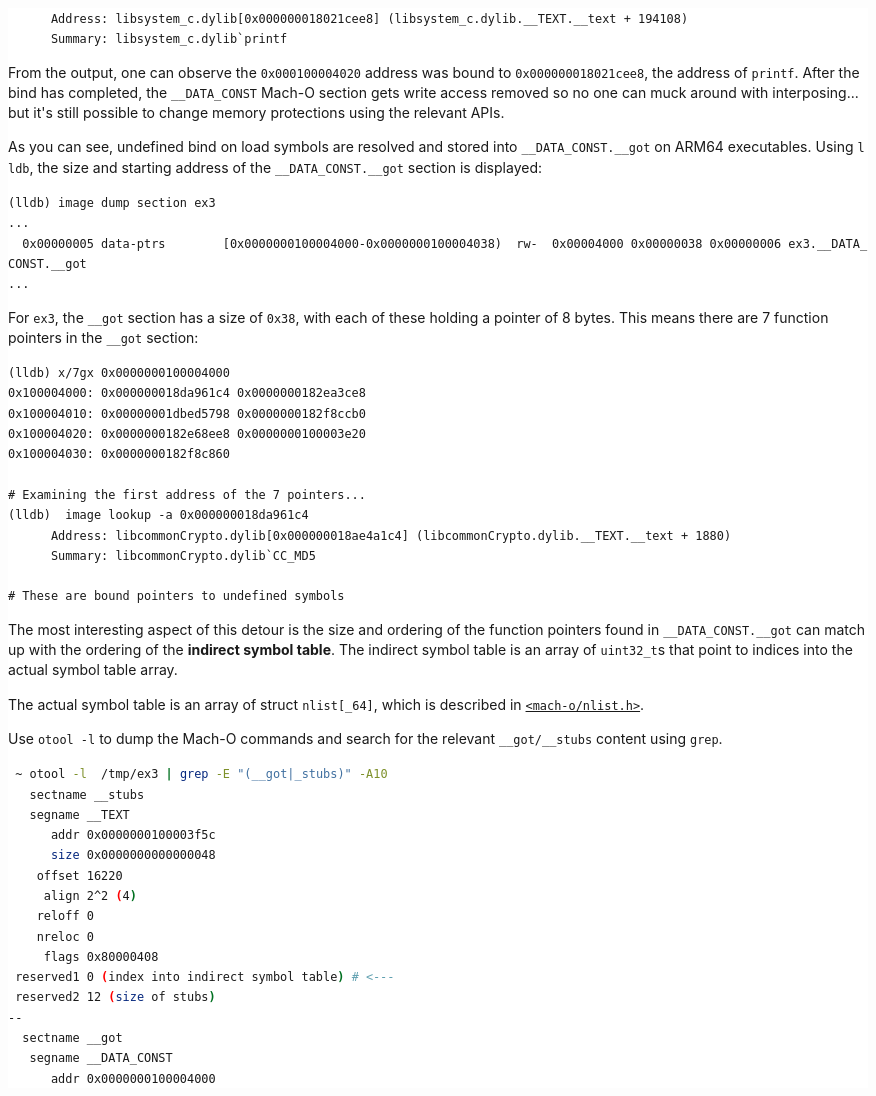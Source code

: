 ```lldb
      Address: libsystem_c.dylib[0x000000018021cee8] (libsystem_c.dylib.__TEXT.__text + 194108)
      Summary: libsystem_c.dylib`printf
```

From the output, one can observe the `0x000100004020` address was bound to `0x000000018021cee8`, the address of `printf`. After the bind has completed, the `__DATA_CONST` Mach-O section gets write access removed so no one can muck around with interposing... but it's still possible to change memory protections using the relevant APIs. 

As you can see, undefined bind on load symbols are resolved and stored into `__DATA_CONST.__got` on ARM64 executables. Using `lldb`, the size and starting address of the `__DATA_CONST.__got` section is displayed:

```lldb
(lldb) image dump section ex3
...
  0x00000005 data-ptrs        [0x0000000100004000-0x0000000100004038)  rw-  0x00004000 0x00000038 0x00000006 ex3.__DATA_CONST.__got
...
``` 

For `ex3`, the `__got` section has a size of `0x38`, with each of these holding a pointer of 8 bytes. This means there are 7 function pointers in the `__got` section:

```lldb
(lldb) x/7gx 0x0000000100004000
0x100004000: 0x000000018da961c4 0x0000000182ea3ce8
0x100004010: 0x00000001dbed5798 0x0000000182f8ccb0
0x100004020: 0x0000000182e68ee8 0x0000000100003e20
0x100004030: 0x0000000182f8c860

# Examining the first address of the 7 pointers...
(lldb)  image lookup -a 0x000000018da961c4
      Address: libcommonCrypto.dylib[0x000000018ae4a1c4] (libcommonCrypto.dylib.__TEXT.__text + 1880)
      Summary: libcommonCrypto.dylib`CC_MD5

# These are bound pointers to undefined symbols
```

The most interesting aspect of this detour is the size and ordering of the function pointers found in `__DATA_CONST.__got` can match up with the ordering of the **indirect symbol table**. The indirect symbol table is an array of `uint32_t`s that point to indices into the actual symbol table array.

The actual symbol table is an array of struct `nlist[_64]`, which is described in [`<mach-o/nlist.h>`](https://github.com/apple-oss-distributions/xnu/blob/5c2921b07a2480ab43ec66f5b9e41cb872bc554f/EXTERNAL_HEADERS/mach-o/nlist.h#L92-L100).

Use `otool -l` to dump the Mach-O commands and search for the relevant `__got/__stubs` content using `grep`.

```bash
 ~ otool -l  /tmp/ex3 | grep -E "(__got|_stubs)" -A10
   sectname __stubs
   segname __TEXT
      addr 0x0000000100003f5c
      size 0x0000000000000048
    offset 16220
     align 2^2 (4)
    reloff 0
    nreloc 0
     flags 0x80000408
 reserved1 0 (index into indirect symbol table) # <--- 
 reserved2 12 (size of stubs)
--
  sectname __got
   segname __DATA_CONST
      addr 0x0000000100004000
```